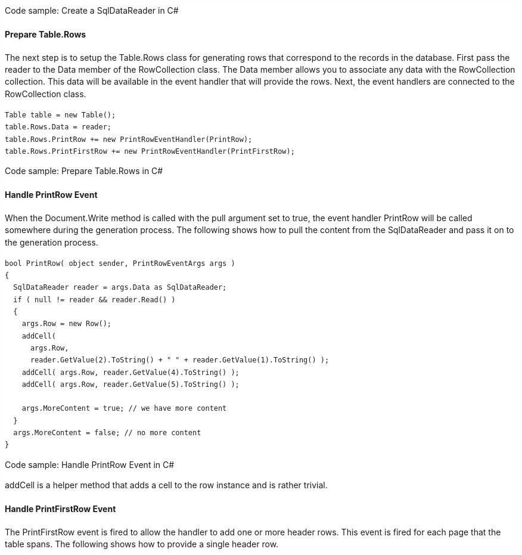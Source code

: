 Code sample: Create a SqlDataReader in C#



#### Prepare Table.Rows

The next step is to setup the Table.Rows class for generating rows that correspond to the records in the database. First pass the reader to the Data member of the RowCollection class. The Data member allows you to associate any data with the RowCollection collection. This data will be available in the event handler that will provide the rows. Next, the event handlers are connected to the RowCollection class.


```
Table table = new Table();
table.Rows.Data = reader;
table.Rows.PrintRow += new PrintRowEventHandler(PrintRow);
table.Rows.PrintFirstRow += new PrintRowEventHandler(PrintFirstRow);
```

Code sample: Prepare Table.Rows in C#



#### Handle PrintRow Event

When the Document.Write method is called with the pull argument set to true, the event handler PrintRow will be called somewhere during the generation process. The following shows how to pull the content from the SqlDataReader and pass it on to the generation process.


```
bool PrintRow( object sender, PrintRowEventArgs args )
{
  SqlDataReader reader = args.Data as SqlDataReader;
  if ( null != reader && reader.Read() )
  {
    args.Row = new Row();
    addCell(
      args.Row, 
      reader.GetValue(2).ToString() + " " + reader.GetValue(1).ToString() );
    addCell( args.Row, reader.GetValue(4).ToString() );
    addCell( args.Row, reader.GetValue(5).ToString() );

    args.MoreContent = true; // we have more content
  }
  args.MoreContent = false; // no more content
}
```

Code sample: Handle PrintRow Event in C#


addCell is a helper method that adds a cell to the row instance and is rather trivial.



#### Handle PrintFirstRow Event

The PrintFirstRow event is fired to allow the handler to add one or more header rows. This event is fired for each page that the table spans. The following shows how to provide a single header row.
